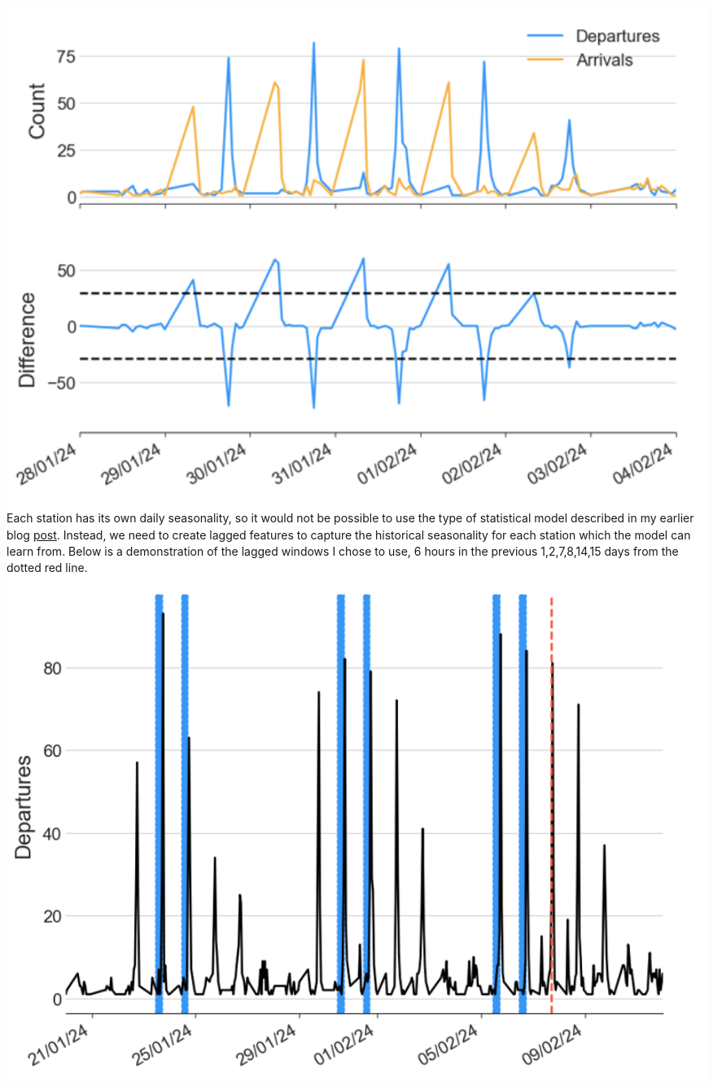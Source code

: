 <img src="/files/bike_rental/NYC_example_station.png" alt="Departures and arrivals of Citibikes in at the Citi HQ station" style="height: 600px; width:auto;">

Each station has its own daily seasonality, so it would not be possible to use the type of statistical model described in my earlier blog [post](https://www.ronanlaker.com/linear-models-demystified/). Instead, we need to create lagged features to capture the historical seasonality for each station which the model can learn from. Below is a demonstration of the lagged windows I chose to use, 6 hours in the previous 1,2,7,8,14,15 days from the dotted red line. 

<img src="/files/bike_rental/lagged_feature_demo.png" alt="Demonstration of lagged features" style="height: 600px; width:auto;">
